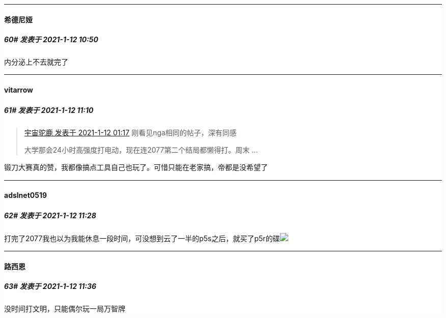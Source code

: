 *****

####  希德尼娅  
##### 60#       发表于 2021-1-12 10:50




内分泌上不去就完了







*****

####  vitarrow  
##### 61#       发表于 2021-1-12 11:10



<blockquote><a href="httphttps://bbs.saraba1st.com/2b/forum.php?mod=redirect&amp;goto=findpost&amp;pid=50006729&amp;ptid=1982360" target="_blank">宇宙驼鹿 发表于 2021-1-12 01:17</a>
刚看见nga相同的帖子，深有同感

大学那会24小时高强度打电动，现在连2077第二个结局都懒得打。周末 ...</blockquote>
锻刀大赛真的赞，我都像搞点工具自己也玩了。可惜只能在老家搞，帝都是没希望了







*****

####  adslnet0519  
##### 62#       发表于 2021-1-12 11:28




打完了2077我也以为我能休息一段时间，可没想到云了一半的p5s之后，就买了p5r的碟<img src="https://static.saraba1st.com/image/smiley/face2017/072.png" referrerpolicy="no-referrer">







*****

####  路西恩  
##### 63#       发表于 2021-1-12 11:36




没时间打文明，只能偶尔玩一局万智牌






